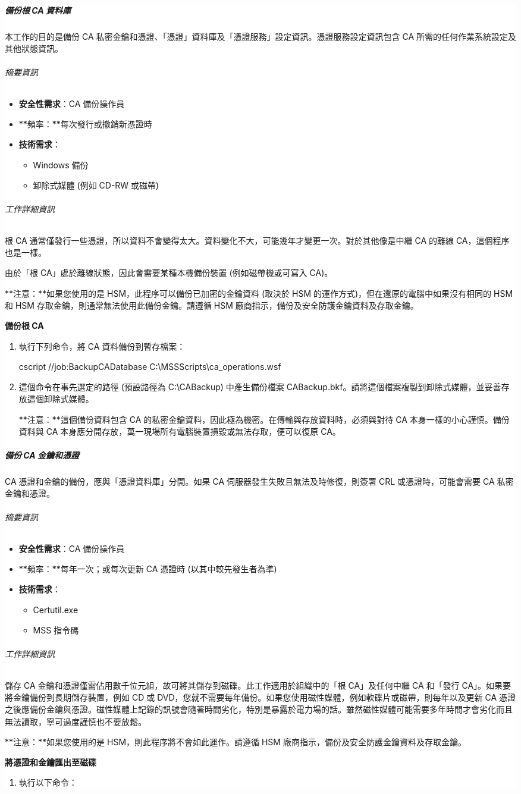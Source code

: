 ##### 備份根 CA 資料庫
  
本工作的目的是備份 CA 私密金鑰和憑證、「憑證」資料庫及「憑證服務」設定資訊。憑證服務設定資訊包含 CA 所需的任何作業系統設定及其他狀態資訊。
  
###### 摘要資訊
  
-   **安全性需求**：CA 備份操作員
  
-   **頻率：**每次發行或撤銷新憑證時
  
-   **技術需求**：
  
    -   Windows 備份
  
    -   卸除式媒體 (例如 CD-RW 或磁帶)
  
###### 工作詳細資訊
  
根 CA 通常僅發行一些憑證，所以資料不會變得太大。資料變化不大，可能幾年才變更一次。對於其他像是中繼 CA 的離線 CA，這個程序也是一樣。
  
由於「根 CA」處於離線狀態，因此會需要某種本機備份裝置 (例如磁帶機或可寫入 CA)。
  
**注意：**如果您使用的是 HSM，此程序可以備份已加密的金鑰資料 (取決於 HSM 的運作方式)，但在還原的電腦中如果沒有相同的 HSM 和 HSM 存取金鑰，則通常無法使用此備份金鑰。請遵循 HSM 廠商指示，備份及安全防護金鑰資料及存取金鑰。
  
**備份根 CA**
  
1.  執行下列命令，將 CA 資料備份到暫存檔案：
  
    cscript //job:BackupCADatabase C:\\MSSScripts\\ca\_operations.wsf
  
2.  這個命令在事先選定的路徑 (預設路徑為 C:\\CABackup) 中產生備份檔案 CABackup.bkf。請將這個檔案複製到卸除式媒體，並妥善存放這個卸除式媒體。
  
    **注意：**這個備份資料包含 CA 的私密金鑰資料，因此極為機密。在傳輸與存放資料時，必須與對待 CA 本身一樣的小心謹慎。備份資料與 CA 本身應分開存放，萬一現場所有電腦裝置損毀或無法存取，便可以復原 CA。
  
##### 備份 CA 金鑰和憑證
  
CA 憑證和金鑰的備份，應與「憑證資料庫」分開。如果 CA 伺服器發生失敗且無法及時修復，則簽署 CRL 或憑證時，可能會需要 CA 私密金鑰和憑證。
  
###### 摘要資訊
  
-   **安全性需求**：CA 備份操作員
  
-   **頻率：**每年一次；或每次更新 CA 憑證時 (以其中較先發生者為準)
  
-   **技術需求**：
  
    -   Certutil.exe
  
    -   MSS 指令碼
  
###### 工作詳細資訊
  
儲存 CA 金鑰和憑證僅需佔用數千位元組，故可將其儲存到磁碟。此工作適用於組織中的「根 CA」及任何中繼 CA 和「發行 CA」。如果要將金鑰備份到長期儲存裝置，例如 CD 或 DVD，您就不需要每年備份。如果您使用磁性媒體，例如軟碟片或磁帶，則每年以及更新 CA 憑證之後應備份金鑰與憑證。磁性媒體上記錄的訊號會隨著時間劣化，特別是暴露於電力場的話。雖然磁性媒體可能需要多年時間才會劣化而且無法讀取，寧可過度謹慎也不要放鬆。
  
**注意：**如果您使用的是 HSM，則此程序將不會如此運作。請遵循 HSM 廠商指示，備份及安全防護金鑰資料及存取金鑰。
  
**將憑證和金鑰匯出至磁碟**
  
1.  執行以下命令：
  
